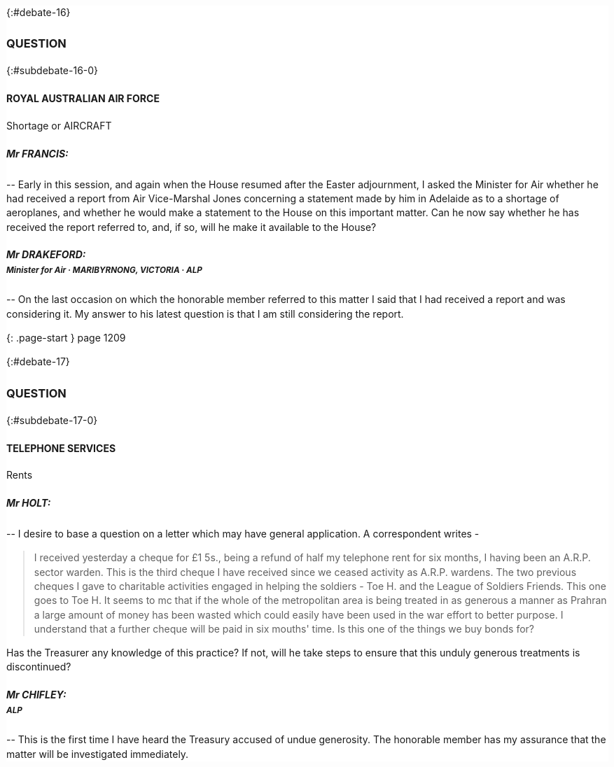 {:#debate-16}
### QUESTION

{:#subdebate-16-0}
#### ROYAL AUSTRALIAN AIR FORCE

Shortage or AIRCRAFT 

##### Mr FRANCIS:

-- Early in this session, and again when the House resumed after the Easter adjournment, I asked the Minister for Air whether he had received a report from Air Vice-Marshal Jones concerning a statement made by him in Adelaide as to a shortage of aeroplanes, and whether he would make a statement to the House on this important matter. Can he now say whether he has received the report referred to, and, if so, will he make it available to the House? 

##### Mr DRAKEFORD:<br><small class="text-muted">Minister for Air &middot; MARIBYRNONG, VICTORIA &middot; ALP</small>

-- On the last occasion on which the honorable member referred to this matter I said that I had received a report and was considering it. My answer to his latest question is that I am still considering the report. 

{: .page-start }
page 1209

{:#debate-17}
### QUESTION

{:#subdebate-17-0}
#### TELEPHONE SERVICES

Rents

##### Mr HOLT:

-- I desire to base a question on a letter which may have general application. A correspondent writes - 

  >I received yesterday a cheque for £1 5s., being a refund of half my telephone rent for six months, I having been an A.R.P. sector warden. This is the third cheque I have received  since  we ceased activity as A.R.P. wardens. The two previous cheques I gave to charitable activities engaged in helping the soldiers - Toe H. and the League of Soldiers Friends. This one goes to Toe H. It seems to mc that if the whole of the metropolitan area is being treated in as generous a manner as Prahran a large amount of money has been wasted which could easily have been used in the war effort to better purpose. I understand that a further cheque will be paid in six mouths' time. Is this one of the things we buy bonds for? 

Has the Treasurer any knowledge of this practice? If not, will he take steps to ensure that this unduly generous treatments is discontinued? 

##### Mr CHIFLEY:<br><small class="text-muted">ALP</small>

-- This is the first time I have heard the Treasury accused of undue generosity. The honorable member has my assurance that the matter will be investigated immediately. 
